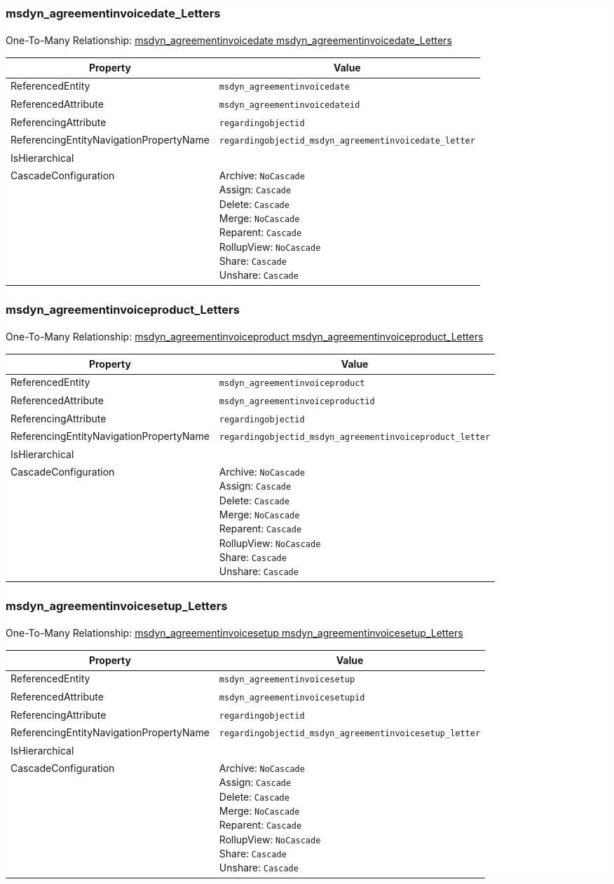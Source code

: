 ### <a name="BKMK_msdyn_agreementinvoicedate_Letters"></a> msdyn_agreementinvoicedate_Letters

One-To-Many Relationship: [msdyn_agreementinvoicedate msdyn_agreementinvoicedate_Letters](msdyn_agreementinvoicedate.md#BKMK_msdyn_agreementinvoicedate_Letters)

|Property|Value|
|---|---|
|ReferencedEntity|`msdyn_agreementinvoicedate`|
|ReferencedAttribute|`msdyn_agreementinvoicedateid`|
|ReferencingAttribute|`regardingobjectid`|
|ReferencingEntityNavigationPropertyName|`regardingobjectid_msdyn_agreementinvoicedate_letter`|
|IsHierarchical||
|CascadeConfiguration|Archive: `NoCascade`<br />Assign: `Cascade`<br />Delete: `Cascade`<br />Merge: `NoCascade`<br />Reparent: `Cascade`<br />RollupView: `NoCascade`<br />Share: `Cascade`<br />Unshare: `Cascade`|

### <a name="BKMK_msdyn_agreementinvoiceproduct_Letters"></a> msdyn_agreementinvoiceproduct_Letters

One-To-Many Relationship: [msdyn_agreementinvoiceproduct msdyn_agreementinvoiceproduct_Letters](msdyn_agreementinvoiceproduct.md#BKMK_msdyn_agreementinvoiceproduct_Letters)

|Property|Value|
|---|---|
|ReferencedEntity|`msdyn_agreementinvoiceproduct`|
|ReferencedAttribute|`msdyn_agreementinvoiceproductid`|
|ReferencingAttribute|`regardingobjectid`|
|ReferencingEntityNavigationPropertyName|`regardingobjectid_msdyn_agreementinvoiceproduct_letter`|
|IsHierarchical||
|CascadeConfiguration|Archive: `NoCascade`<br />Assign: `Cascade`<br />Delete: `Cascade`<br />Merge: `NoCascade`<br />Reparent: `Cascade`<br />RollupView: `NoCascade`<br />Share: `Cascade`<br />Unshare: `Cascade`|

### <a name="BKMK_msdyn_agreementinvoicesetup_Letters"></a> msdyn_agreementinvoicesetup_Letters

One-To-Many Relationship: [msdyn_agreementinvoicesetup msdyn_agreementinvoicesetup_Letters](msdyn_agreementinvoicesetup.md#BKMK_msdyn_agreementinvoicesetup_Letters)

|Property|Value|
|---|---|
|ReferencedEntity|`msdyn_agreementinvoicesetup`|
|ReferencedAttribute|`msdyn_agreementinvoicesetupid`|
|ReferencingAttribute|`regardingobjectid`|
|ReferencingEntityNavigationPropertyName|`regardingobjectid_msdyn_agreementinvoicesetup_letter`|
|IsHierarchical||
|CascadeConfiguration|Archive: `NoCascade`<br />Assign: `Cascade`<br />Delete: `Cascade`<br />Merge: `NoCascade`<br />Reparent: `Cascade`<br />RollupView: `NoCascade`<br />Share: `Cascade`<br />Unshare: `Cascade`|
